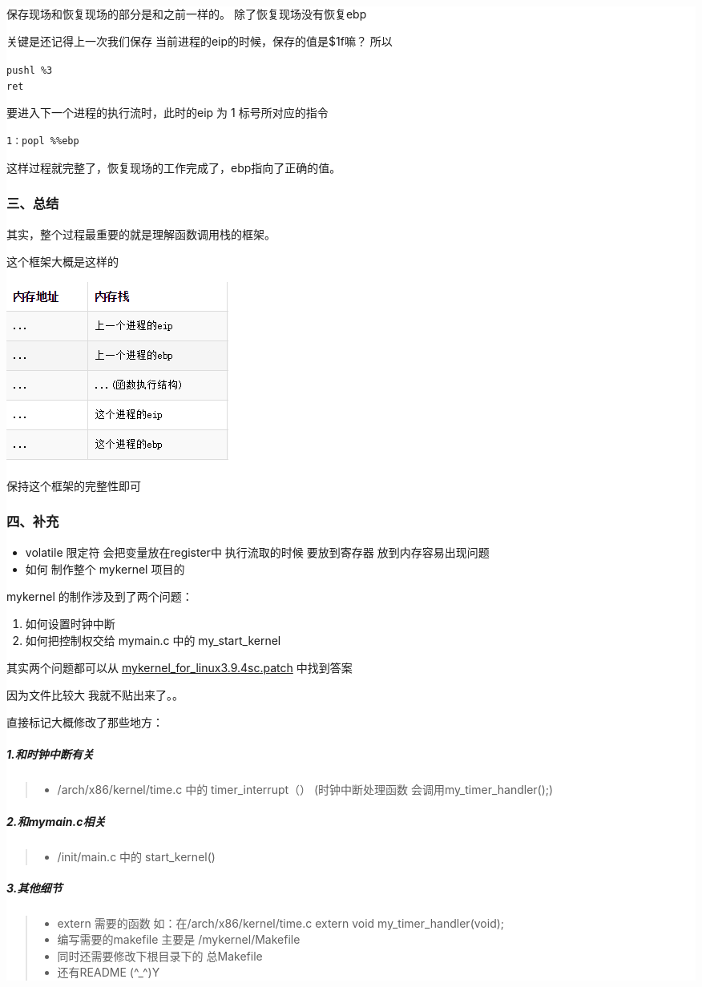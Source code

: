 保存现场和恢复现场的部分是和之前一样的。
除了恢复现场没有恢复ebp

关键是还记得上一次我们保存 当前进程的eip的时候，保存的值是$1f嘛？
所以 

	pushl %3
	ret     
要进入下一个进程的执行流时，此时的eip 为 1 标号所对应的指令

	1：popl %%ebp

这样过程就完整了，恢复现场的工作完成了，ebp指向了正确的值。


### 三、总结

其实，整个过程最重要的就是理解函数调用栈的框架。

这个框架大概是这样的

![enter image description here](/linux2/end.png)

保持这个框架的完整性即可

### 四、补充

- volatile 限定符 会把变量放在register中  执行流取的时候 要放到寄存器 放到内存容易出现问题
- 如何 制作整个 mykernel 项目的

mykernel 的制作涉及到了两个问题：

1.  如何设置时钟中断
2. 如何把控制权交给 mymain.c 中的  my_start_kernel

其实两个问题都可以从  [mykernel_for_linux3.9.4sc.patch](https://github.com/mengning/mykernel/blob/master/mykernel_for_linux3.9.4sc.patch)
中找到答案

因为文件比较大 我就不贴出来了。。

直接标记大概修改了那些地方：

##### 1.和时钟中断有关 

> - /arch/x86/kernel/time.c 中的 timer_interrupt（） (时钟中断处理函数 会调用my_timer_handler();)

##### 2.和mymain.c相关
> - /init/main.c 中的 start_kernel()

##### 3.其他细节

> - extern 需要的函数 如：在/arch/x86/kernel/time.c  extern void my_timer_handler(void);
> - 编写需要的makefile 主要是 /mykernel/Makefile 
> - 同时还需要修改下根目录下的 总Makefile
> - 还有README  (^_^)Y
